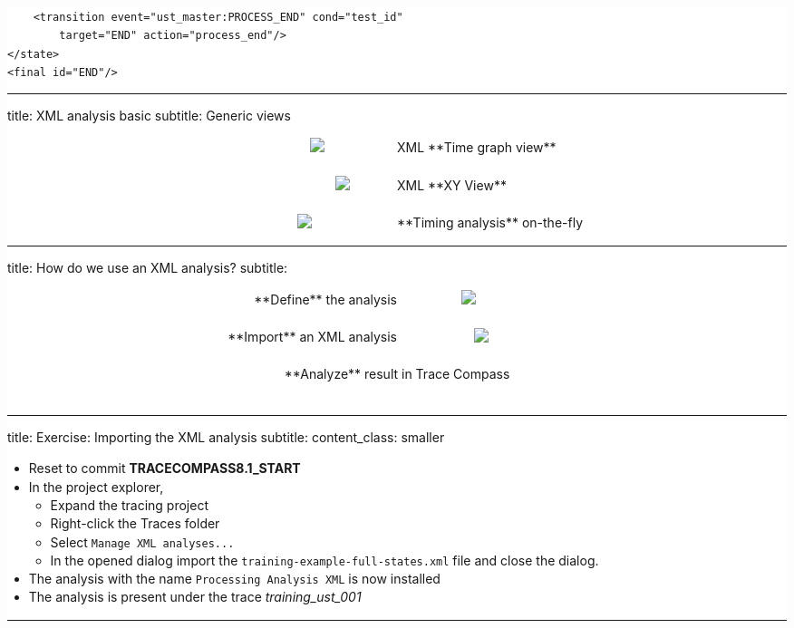 		<transition event="ust_master:PROCESS_END" cond="test_id" 
			target="END" action="process_end"/>
	</state>
	<final id="END"/>
</fsm>
</pre>

---
title: XML analysis basic
subtitle: Generic views

<center>
<div style="display:table-cell; width:50%;"><img style="width:300px; height:auto" src="images/xml/tracecompass_xml_timegraph.png"/></div>
<div style="display:table-cell; width:50%; text-align: center; vertical-align: middle"><span>XML **Time graph view**</span></div>
<br/>
<div style="display:table-cell; width:50%;"><img style="width:300px; height:auto" src="images/xml/tracecompass_xml_xy_chart.png"/></div>
<div style="display:table-cell; width:50%; text-align: center; vertical-align: middle"><span>XML **XY View**</span></div>
<br/>
<div style="display:table-cell; width:50%;"><img style="width:300px; height:auto" src="images/xml/tracecompass_timing_analysis.png"/></div>
<div style="display:table-cell; width:50%; text-align: center; vertical-align: middle"><span>**Timing analysis** on-the-fly</span></div>
</center>

---
title: How do we use an XML analysis?
subtitle:

<center>
<div style="display:table-cell; width:50%; text-align: center; vertical-align: middle"><span>**Define** the analysis</span></div>
<div style="display:table-cell; width:50%;"><img style="width:300px; height:auto" src="images/xml/design_xml.png"/></div>
<br/>
<div style="display:table-cell; width:50%; text-align: center; vertical-align: middle"><span>**Import** an XML analysis</span></div>
<div style="display:table-cell; width:50%;"><img style="width:300px; height:auto" src="images/xml/manage_xml_analysis.png"/></div>
<br/>
<div style="display:table-cell; width:50%; text-align: center; vertical-align: middle"><span>**Analyze** result in Trace Compass</span></div>
<br/>
</center>

---
title: Exercise: Importing the XML analysis
subtitle:
content_class: smaller

- Reset to commit **TRACECOMPASS8.1_START**
- In the project explorer,
    - Expand the tracing project
    - Right-click the Traces folder
    - Select `Manage XML analyses...`
    - In the opened dialog import the `training-example-full-states.xml` file and close the dialog.
- The analysis with the name `Processing Analysis XML` is now installed
- The analysis is present under the trace _training_ust_001_

---